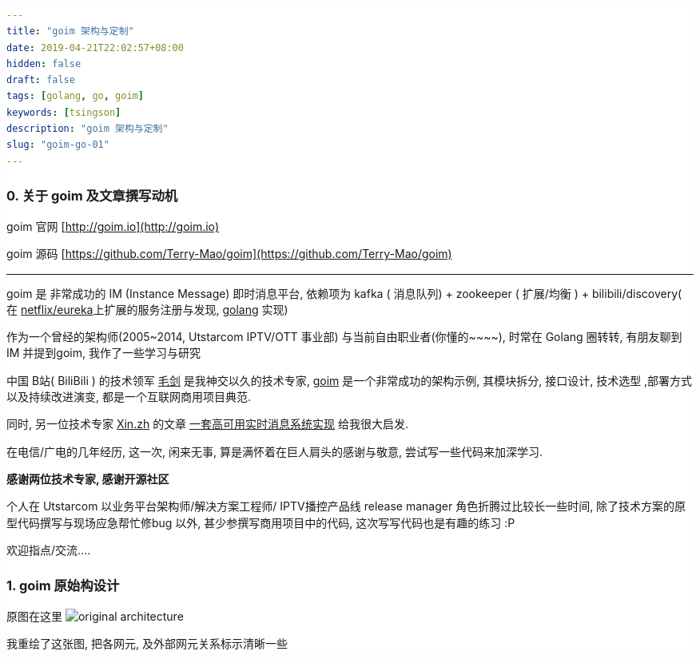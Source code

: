 ```yaml
---
title: "goim 架构与定制"
date: 2019-04-21T22:02:57+08:00
hidden: false
draft: false
tags: [golang, go, goim]
keywords: [tsingson]
description: "goim 架构与定制"
slug: "goim-go-01"
---
```




### 0. 关于 goim 及文章撰写动机

goim 官网 [http://goim.io](http://goim.io)

goim 源码 [https://github.com/Terry-Mao/goim](https://github.com/Terry-Mao/goim)

___


goim 是 非常成功的 IM (Instance Message) 即时消息平台, 依赖项为 kafka ( 消息队列) + zookeeper ( 扩展/均衡 ) + bilibili/discovery( 在 [netflix/eureka](https://github.com/Netflix/eureka)上扩展的服务注册与发现, [golang](https://golang.org) 实现) 


作为一个曾经的架构师(2005~2014, Utstarcom IPTV/OTT 事业部) 与当前自由职业者(你懂的~~~~), 时常在 Golang 圈转转,  有朋友聊到IM 并提到goim, 我作了一些学习与研究 

中国 B站( BiliBili ) 的技术领军 [毛剑](https://github.com/Terry-Mao/) 是我神交以久的技术专家,   [goim](https://github.com/Terry-Mao/goim)  是一个非常成功的架构示例, 其模块拆分, 接口设计, 技术选型 ,部署方式 以及持续改进演变, 都是一个互联网商用项目典范.  


同时,  另一位技术专家 [Xin.zh](https://github.com/alexstocks) 的文章 [一套高可用实时消息系统实现](https://alexstocks.github.io/html/pubsub.html)  给我很大启发.  

在电信/广电的几年经历, 这一次,  闲来无事, 算是满怀着在巨人肩头的感谢与敬意, 尝试写一些代码来加深学习.  



**感谢两位技术专家, 感谢开源社区**




个人在 Utstarcom 以业务平台架构师/解决方案工程师/ IPTV播控产品线 release manager 角色折腾过比较长一些时间,  除了技术方案的原型代码撰写与现场应急帮忙修bug 以外, 甚少参撰写商用项目中的代码,  这次写写代码也是有趣的练习  :P

欢迎指点/交流....



### 1. goim 原始构设计
  原图在这里
![original architecture](https://user-gold-cdn.xitu.io/2019/4/21/16a3ce2bb0f8cb43?w=761&h=506&f=png&s=25978)

  我重绘了这张图, 把各网元, 及外部网元关系标示清晰一些
